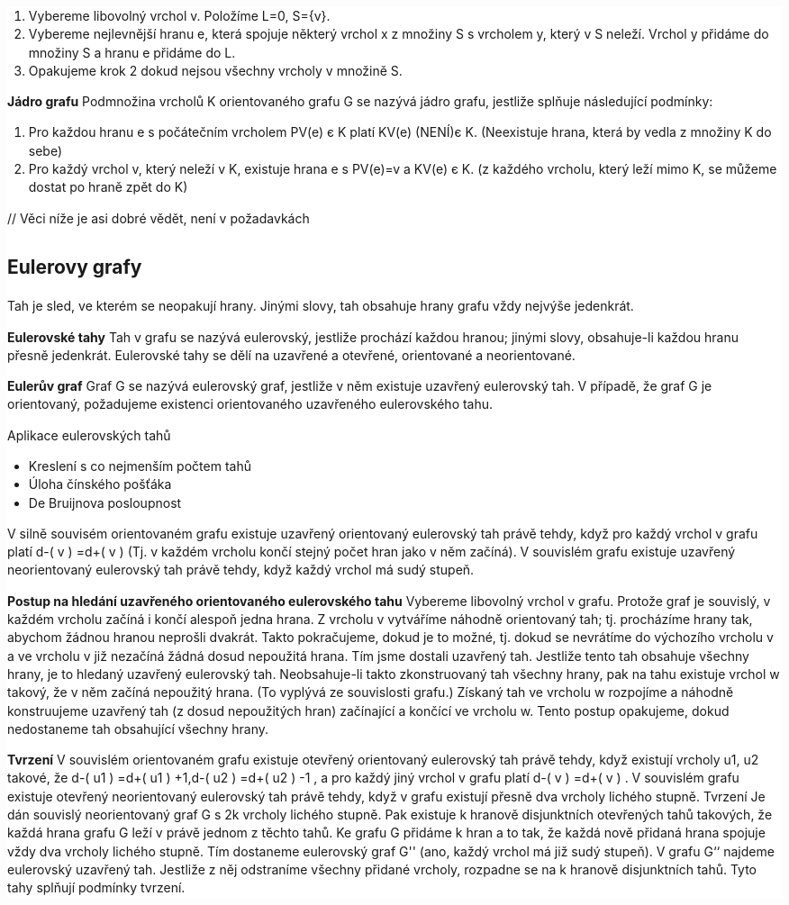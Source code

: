 1. Vybereme libovolný vrchol v. Položíme L=0, S={v}.
2. Vybereme nejlevnější hranu e, která spojuje některý vrchol x z množiny S s vrcholem y, který v S neleží. Vrchol y přidáme do množiny S a hranu e přidáme do L.
3. Opakujeme krok 2 dokud nejsou všechny vrcholy v množině S.

**Jádro grafu**
Podmnožina vrcholů K orientovaného grafu G se nazývá jádro grafu, jestliže splňuje následující podmínky:

1. Pro každou hranu e s počátečním vrcholem PV(e) є K platí KV(e) (NENÍ)є K. (Neexistuje hrana, která by vedla z množiny K do sebe)
2. Pro každý vrchol v, který neleží v K, existuje hrana e s PV(e)=v a KV(e) є K. (z každého vrcholu, který leží mimo K, se můžeme dostat po hraně zpět do K)

// Věci níže je asi dobré vědět, není v požadavkách
## Eulerovy grafy
Tah je sled, ve kterém se neopakují hrany. Jinými slovy, tah obsahuje hrany grafu vždy nejvýše jedenkrát.

**Eulerovské tahy**
Tah v grafu se nazývá eulerovský, jestliže prochází každou hranou; jinými slovy, obsahuje-li každou hranu přesně jedenkrát. Eulerovské tahy se dělí na uzavřené a otevřené, orientované a neorientované.

**Eulerův graf**
Graf G se nazývá eulerovský graf, jestliže v něm existuje uzavřený eulerovský tah. V případě, že graf G je orientovaný, požadujeme existenci orientovaného uzavřeného eulerovského tahu.

Aplikace eulerovských tahů
- Kreslení s co nejmenším počtem tahů
- Úloha čínského pošťáka
- De Bruijnova posloupnost

V silně souvisém orientovaném grafu existuje uzavřený orientovaný eulerovský tah právě tehdy, když pro každý vrchol v grafu platí d-( v ) =d+( v ) (Tj. v každém vrcholu končí stejný počet hran jako v něm začíná).
V souvislém grafu existuje uzavřený neorientovaný eulerovský tah právě tehdy, když každý vrchol má sudý stupeň.

**Postup na hledání uzavřeného orientovaného eulerovského tahu**
Vybereme libovolný vrchol v grafu. Protože graf je souvislý, v každém vrcholu začíná i končí alespoň jedna hrana. Z vrcholu v vytváříme náhodně orientovaný tah; tj. procházíme hrany tak, abychom žádnou hranou neprošli dvakrát. Takto pokračujeme, dokud je to možné, tj. dokud se nevrátíme do výchozího vrcholu v a ve vrcholu v již nezačíná žádná dosud nepoužitá hrana. Tím jsme dostali uzavřený tah. Jestliže tento tah obsahuje všechny hrany, je to hledaný uzavřený eulerovský tah. Neobsahuje-li takto zkonstruovaný tah všechny hrany, pak na tahu existuje vrchol w takový, že v něm začíná nepoužitý hrana. (To vyplývá ze souvislosti grafu.) Získaný tah ve vrcholu w rozpojíme a náhodně konstruujeme uzavřený tah (z dosud nepoužitých hran) začínající a končící ve vrcholu w. Tento postup opakujeme, dokud nedostaneme tah obsahující všechny hrany.

**Tvrzení**
V souvislém orientovaném grafu existuje otevřený orientovaný eulerovský tah právě tehdy, když existují vrcholy u1, u2 takové, že d-( u1 ) =d+( u1 ) +1,d-( u2 ) =d+( u2 ) -1 , a pro každý jiný vrchol v grafu platí d-( v ) =d+( v ) .
V souvislém grafu existuje otevřený neorientovaný eulerovský tah právě tehdy, když v grafu existují přesně dva vrcholy lichého stupně.
Tvrzení Je dán souvislý neorientovaný graf G s 2k vrcholy lichého stupně. Pak existuje k hranově disjunktních otevřených tahů takových, že každá hrana grafu G leží v právě jednom z těchto tahů. Ke grafu G přidáme k hran a to tak, že každá nově přidaná hrana spojuje vždy dva vrcholy lichého stupně. Tím dostaneme eulerovský graf G'' (ano, každý vrchol má již sudý stupeň). V grafu G‘‘ najdeme eulerovský uzavřený tah. Jestliže z něj odstraníme všechny přidané vrcholy, rozpadne se na k hranově disjunktních tahů. Tyto tahy splňují podmínky tvrzení.

